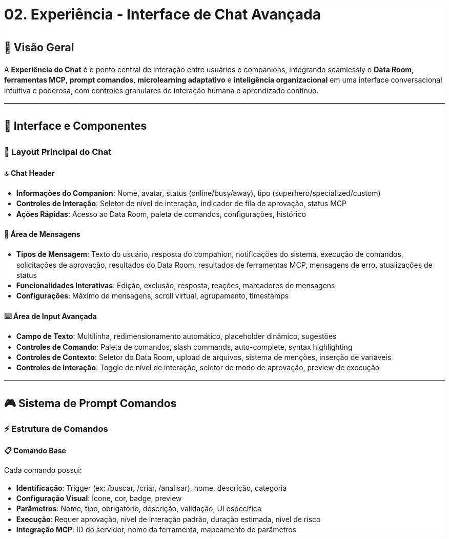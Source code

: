 # 02. Experiência - Interface de Chat Avançada

## 🎯 **Visão Geral**

A **Experiência do Chat** é o ponto central de interação entre usuários e companions, integrando seamlessly o **Data Room**, **ferramentas MCP**, **prompt comandos**, **microlearning adaptativo** e **inteligência organizacional** em uma interface conversacional intuitiva e poderosa, com controles granulares de interação humana e aprendizado contínuo.

---

## 🎨 **Interface e Componentes**

### **📱 Layout Principal do Chat**

#### **🔝 Chat Header**
- **Informações do Companion**: Nome, avatar, status (online/busy/away), tipo (superhero/specialized/custom)
- **Controles de Interação**: Seletor de nível de interação, indicador de fila de aprovação, status MCP
- **Ações Rápidas**: Acesso ao Data Room, paleta de comandos, configurações, histórico

#### **💬 Área de Mensagens**
- **Tipos de Mensagem**: Texto do usuário, resposta do companion, notificações do sistema, execução de comandos, solicitações de aprovação, resultados do Data Room, resultados de ferramentas MCP, mensagens de erro, atualizações de status
- **Funcionalidades Interativas**: Edição, exclusão, resposta, reações, marcadores de mensagens
- **Configurações**: Máximo de mensagens, scroll virtual, agrupamento, timestamps

#### **⌨️ Área de Input Avançada**
- **Campo de Texto**: Multilinha, redimensionamento automático, placeholder dinâmico, sugestões
- **Controles de Comando**: Paleta de comandos, slash commands, auto-complete, syntax highlighting
- **Controles de Contexto**: Seletor do Data Room, upload de arquivos, sistema de menções, inserção de variáveis
- **Controles de Interação**: Toggle de nível de interação, seletor de modo de aprovação, preview de execução

---

## 🎮 **Sistema de Prompt Comandos**

### **⚡ Estrutura de Comandos**

#### **📋 Comando Base**
Cada comando possui:
- **Identificação**: Trigger (ex: /buscar, /criar, /analisar), nome, descrição, categoria
- **Configuração Visual**: Ícone, cor, badge, preview
- **Parâmetros**: Nome, tipo, obrigatório, descrição, validação, UI específica
- **Execução**: Requer aprovação, nível de interação padrão, duração estimada, nível de risco
- **Integração MCP**: ID do servidor, nome da ferramenta, mapeamento de parâmetros
